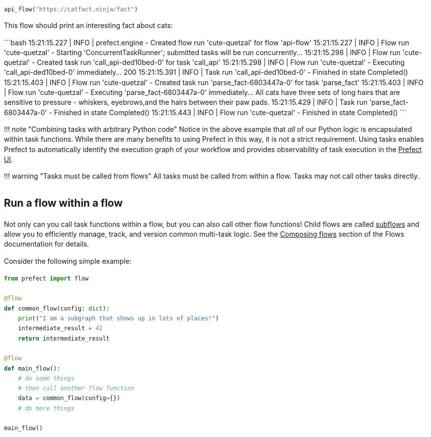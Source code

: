 ```python
api_flow("https://catfact.ninja/fact")
```

This flow should print an interesting fact about cats:

<div class="terminal">
```bash
15:21:15.227 | INFO    | prefect.engine - Created flow run 'cute-quetzal' for flow 'api-flow'
15:21:15.227 | INFO    | Flow run 'cute-quetzal' - Starting 'ConcurrentTaskRunner'; submitted tasks will be run concurrently...
15:21:15.298 | INFO    | Flow run 'cute-quetzal' - Created task run 'call_api-ded10bed-0' for task 'call_api'
15:21:15.298 | INFO    | Flow run 'cute-quetzal' - Executing 'call_api-ded10bed-0' immediately...
200
15:21:15.391 | INFO    | Task run 'call_api-ded10bed-0' - Finished in state Completed()
15:21:15.403 | INFO    | Flow run 'cute-quetzal' - Created task run 'parse_fact-6803447a-0' for task 'parse_fact'
15:21:15.403 | INFO    | Flow run 'cute-quetzal' - Executing 'parse_fact-6803447a-0' immediately...
All cats have three sets of long hairs that are sensitive to pressure - whiskers, eyebrows,and the hairs between their paw pads.
15:21:15.429 | INFO    | Task run 'parse_fact-6803447a-0' - Finished in state Completed()
15:21:15.443 | INFO    | Flow run 'cute-quetzal' - Finished in state Completed()
```
</div>

!!! note "Combining tasks with arbitrary Python code"
    Notice in the above example that *all* of our Python logic is encapsulated within task functions. While there are many benefits to using Prefect in this way, it is not a strict requirement. Using tasks enables Prefect to automatically identify the execution graph of your workflow and provides observability of task execution in the [Prefect UI](/ui/flows-and-tasks/).

!!! warning "Tasks must be called from flows"
    All tasks must be called from within a flow. Tasks may not call other tasks directly.

## Run a flow within a flow

Not only can you call task functions within a flow, but you can also call other flow functions! Child flows are called [subflows](/concepts/flows/#composing-flows) and allow you to efficiently manage, track, and version common multi-task logic. See the [Composing flows](/concepts/flows/#composing-flows) section of the Flows documentation for details.

Consider the following simple example:

```python
from prefect import flow

@flow
def common_flow(config: dict):
    print("I am a subgraph that shows up in lots of places!")
    intermediate_result = 42
    return intermediate_result

@flow
def main_flow():
    # do some things
    # then call another flow function
    data = common_flow(config={})
    # do more things

main_flow()
```
